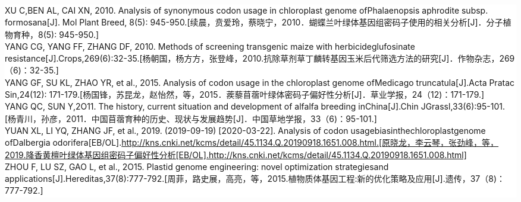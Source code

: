 XU C,BEN AL, CAI XN, 2010. Analysis of synonymous codon usage in chloroplast genome ofPhalaenopsis aphrodite subsp. formosana[J]. Mol Plant Breed, 8(5): 945-950.[续晨，贲爱玲，蔡晓宁，2010．蝴蝶兰叶绿体基因组密码子使用的相关分析[J]．分子植物育种，8(5): 945-950.]  
YANG CG, YANG FF, ZHANG DF, 2010. Methods of screening transgenic maize with herbicideglufosinate resistance[J].Crops,269(6):32-35.[杨朝国，杨方方，张登峰，2010.抗除草剂草丁麟转基因玉米后代筛选方法的研究[J]．作物杂志，269（6)：32-35.]  
YANG GF, SU KL, ZHAO YR, et al., 2015. Analysis of codon usage in the chloroplast genome ofMedicago truncatula[J].Acta Pratac Sin,24(12): 171-179.[杨国锋，苏昆龙，赵怡然，等，2015．蒺藜苜蓿叶绿体密码子偏好性分析[J]．草业学报，24（12)：171-179.]  
YANG QC, SUN Y,2O11. The history, current situation and development of alfalfa breeding inChina[J].Chin JGrassl,33(6):95-101.[杨青川，孙彦，2011．中国苜蓿育种的历史、现状与发展趋势[J]．中国草地学报，33（6)：95-101.]  
YUAN XL, LI YQ, ZHANG JF, et al., 2019. (2019-09-19) [2020-03-22]. Analysis of codon usagebiasinthechloroplastgenome ofDalbergia odorifera[EB/OL].http://kns.cnki.net/kcms/detail/45.1134.Q.20190918.1651.008.html.[原晓龙，李云琴，张劲峰，等，2019.降香黄檀叶绿体基因组密码子偏好性分析[EB/OL].http://kns.cnki.net/kcms/detail/45.1134.Q.20190918.1651.008.html]  
ZHOU F, LU SZ, GAO L, et al., 2O15. Plastid genome engineering: novel optimization strategiesand applications[J].Hereditas,37(8):777-792.[周菲，路史展，高亮，等，2015.植物质体基因工程:新的优化策略及应用[J].遗传，37（8)：777-792.]